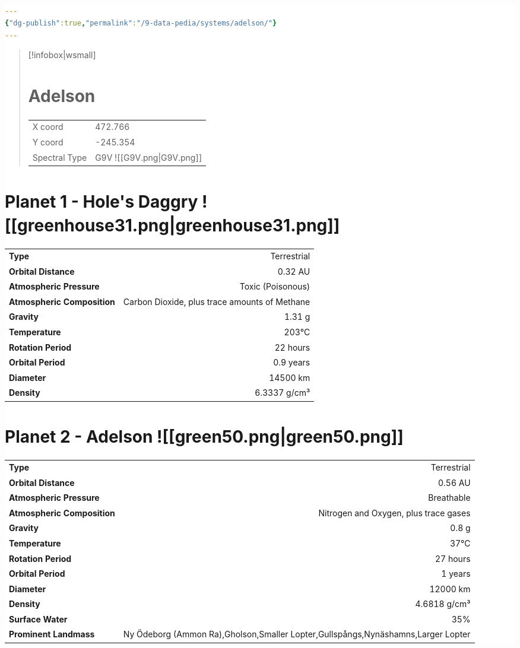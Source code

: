 ```yaml
---
{"dg-publish":true,"permalink":"/9-data-pedia/systems/adelson/"}
---
```


> [!infobox|wsmall]
> # Adelson
> | | |
> | - | - |
> | X coord | 472.766 |
> | Y coord| -245.354 |
> | Spectral Type | G9V ![[G9V.png\|G9V.png]] |

# Planet 1 - Hole's Daggry ![[greenhouse31.png\|greenhouse31.png]]
|                             |                           |
| --------------------------- | -------------------------:|
| **Type**                    |             Terrestrial |
| **Orbital Distance**        |   0.32 AU |
| **Atmospheric Pressure**    |       Toxic (Poisonous) |
| **Atmospheric Composition** |      Carbon Dioxide, plus trace amounts of Methane |
| **Gravity**                 |        1.31 g |
| **Temperature**             |    203°C |
| **Rotation Period**         |  22 hours |
| **Orbital Period** | 0.9 years |
| **Diameter**                |      14500 km | 
| **Density**                 |    6.3337 g/cm³ |





# Planet 2 - Adelson ![[green50.png\|green50.png]]
|                             |                           |
| --------------------------- | -------------------------:|
| **Type**                    |             Terrestrial |
| **Orbital Distance**        |   0.56 AU |
| **Atmospheric Pressure**    |       Breathable |
| **Atmospheric Composition** |      Nitrogen and Oxygen, plus trace gases |
| **Gravity**                 |        0.8 g |
| **Temperature**             |    37°C |
| **Rotation Period**         |  27 hours |
| **Orbital Period** | 1 years |
| **Diameter**                |      12000 km | 
| **Density**                 |    4.6818 g/cm³ |
| **Surface Water**           |           35% | 
| **Prominent Landmass**      |         Ny Ödeborg (Ammon Ra),Gholson,Smaller Lopter,Gullspångs,Nynäshamns,Larger Lopter | 